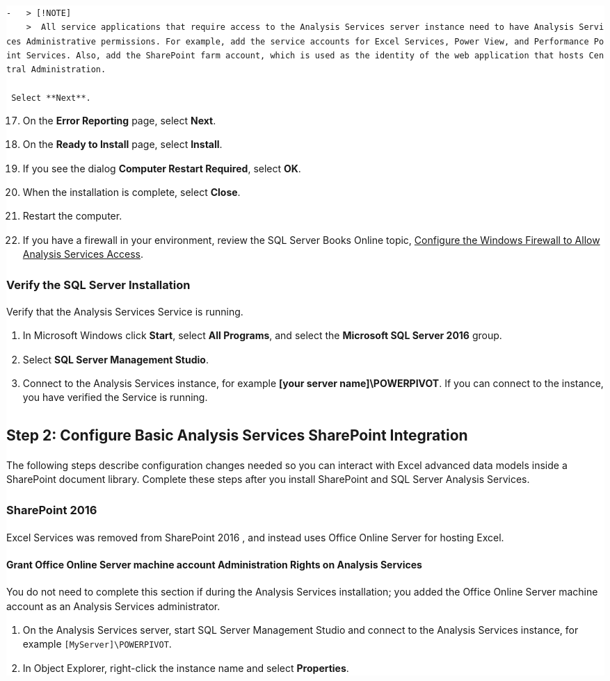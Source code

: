     -   > [!NOTE]  
        >  All service applications that require access to the Analysis Services server instance need to have Analysis Services Administrative permissions. For example, add the service accounts for Excel Services, Power View, and Performance Point Services. Also, add the SharePoint farm account, which is used as the identity of the web application that hosts Central Administration.  
  
     Select **Next**.  
  
17. On the **Error Reporting** page, select **Next**.  
  
18. On the **Ready to Install** page, select **Install**.  
  
19. If you see the dialog **Computer Restart Required**, select **OK**.  
  
20. When the installation is complete, select **Close**.  
  
21. Restart the computer.  
  
22. If you have a firewall in your environment, review the SQL Server Books Online topic, [Configure the Windows Firewall to Allow Analysis Services Access](../../Topics/TopicNameNotContainA/Configure-the-Windows-Firewall-to-Allow-Analysis-Services-Access.md).  
  
### Verify the SQL Server Installation  
 Verify that the Analysis Services Service is running.  
  
1.  In Microsoft Windows click **Start**, select **All Programs**, and select the **Microsoft SQL Server 2016** group.  
  
2.  Select **SQL Server Management Studio**.  
  
3.  Connect to the Analysis Services instance, for example **[your server name]\POWERPIVOT**. If you can connect to the instance, you have verified the Service is running.  
  
##  <a name="bkmk_config"></a> Step 2: Configure Basic Analysis Services SharePoint Integration  
 The following steps describe configuration changes needed so you can interact with Excel advanced data models inside a SharePoint document library. Complete these steps after you install SharePoint  and SQL Server Analysis Services.  
  
### SharePoint 2016  
 Excel Services was removed from SharePoint 2016 , and instead uses Office Online Server for hosting Excel.  
  
#### Grant Office Online Server machine account Administration Rights on Analysis Services  
 You do not need to complete this section if during the Analysis Services installation; you added the Office Online Server machine account as an Analysis Services administrator.  
  
1.  On the Analysis Services server, start SQL Server Management Studio and connect to the Analysis Services instance, for example `[MyServer]\POWERPIVOT`.  
  
2.  In Object Explorer, right-click the instance name and select **Properties**.  
  